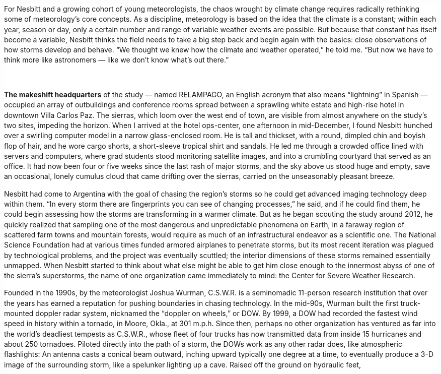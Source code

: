 For Nesbitt and a growing cohort of young meteorologists, the chaos
wrought by climate change requires radically rethinking some of
meteorology’s core concepts. As a discipline, meteorology is based on
the idea that the climate is a constant; within each year, season or
day, only a certain number and range of variable weather events are
possible. But because that constant has itself become a variable,
Nesbitt thinks the field needs to take a big step back and begin again
with the basics: close observations of how storms develop and behave.
“We thought we knew how the climate and weather operated,” he told me.
“But now we have to think more like astronomers — like we don’t know
what’s out
there.”

![](data:image/gif;base64,R0lGODlhAQABAIAAAAAAAP///yH5BAEAAAAALAAAAAABAAEAAAIBRAA7)

**The makeshift headquarters** of the study — named RELAMPAGO, an
English acronym that also means “lightning” in Spanish — occupied an
array of outbuildings and conference rooms spread between a sprawling
white estate and high-rise hotel in downtown Villa Carlos Paz. The
sierras, which loom over the west end of town, are visible from almost
anywhere on the study’s two sites, impeding the horizon. When I arrived
at the hotel ops-center, one afternoon in mid-December, I found Nesbitt
hunched over a swirling computer model in a narrow glass-enclosed room.
He is tall and thickset, with a round, dimpled chin and boyish flop of
hair, and he wore cargo shorts, a short-sleeve tropical shirt and
sandals. He led me through a crowded office lined with servers and
computers, where grad students stood monitoring satellite images, and
into a crumbling courtyard that served as an office. It had now been
four or five weeks since the last rash of major storms, and the sky
above us stood huge and empty, save an occasional, lonely cumulus cloud
that came drifting over the sierras, carried on the unseasonably
pleasant breeze.

Nesbitt had come to Argentina with the goal of chasing the region’s
storms so he could get advanced imaging technology deep within them. “In
every storm there are fingerprints you can see of changing processes,”
he said, and if he could find them, he could begin assessing how the
storms are transforming in a warmer climate. But as he began scouting
the study around 2012, he quickly realized that sampling one of the most
dangerous and unpredictable phenomena on Earth, in a faraway region of
scattered farm towns and mountain forests, would require as much of an
infrastructural endeavor as a scientific one. The National Science
Foundation had at various times funded armored airplanes to penetrate
storms, but its most recent iteration was plagued by technological
problems, and the project was eventually scuttled; the interior
dimensions of these storms remained essentially unmapped. When Nesbitt
started to think about what else might be able to get him close enough
to the innermost abyss of one of the sierra’s superstorms, the name of
one organization came immediately to mind: the Center for Severe Weather
Research.

Founded in the 1990s, by the meteorologist Joshua Wurman, C.S.W.R. is a
seminomadic 11-person research institution that over the years has
earned a reputation for pushing boundaries in chasing technology. In the
mid-90s, Wurman built the first truck-mounted doppler radar system,
nicknamed the “doppler on wheels,” or DOW. By 1999, a DOW had recorded
the fastest wind speed in history within a tornado, in Moore, Okla., at
301 m.p.h. Since then, perhaps no other organization has ventured as far
into the world’s deadliest tempests as C.S.W.R., whose fleet of four
trucks has now transmitted data from inside 15 hurricanes and about 250
tornadoes. Piloted directly into the path of a storm, the DOWs work as
any other radar does, like atmospheric flashlights: An antenna casts a
conical beam outward, inching upward typically one degree at a time, to
eventually produce a 3-D image of the surrounding storm, like a
spelunker lighting up a cave. Raised off the ground on hydraulic feet,